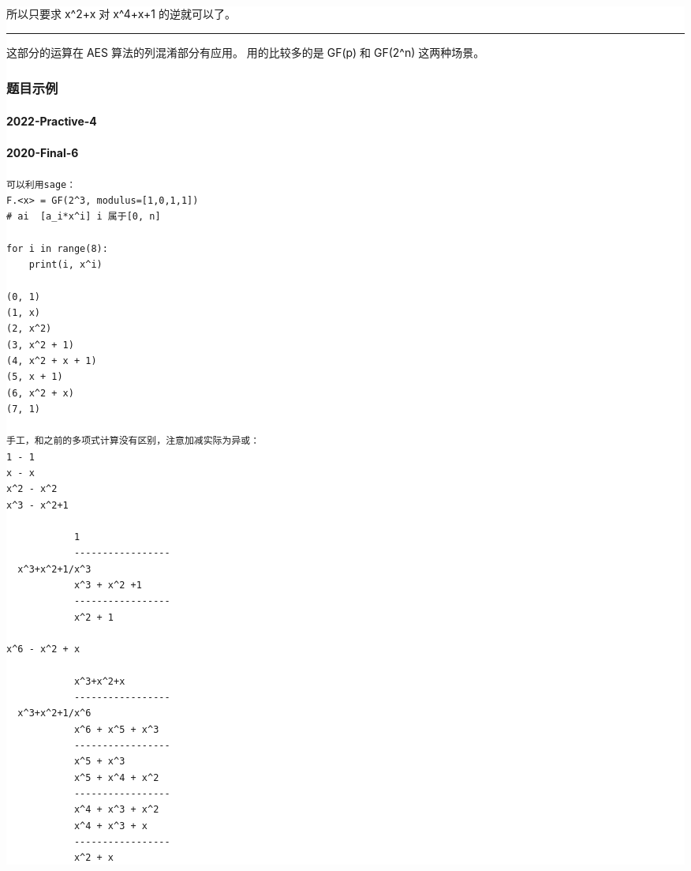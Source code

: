 所以只要求 x^2+x 对 x^4+x+1 的逆就可以了。

---

这部分的运算在 AES 算法的列混淆部分有应用。
用的比较多的是 GF(p) 和 GF(2^n) 这两种场景。

### 题目示例

#### 2022-Practive-4



#### 2020-Final-6



```
可以利用sage：
F.<x> = GF(2^3, modulus=[1,0,1,1])
# ai  [a_i*x^i] i 属于[0, n]

for i in range(8):
	print(i, x^i)

(0, 1)
(1, x)
(2, x^2)
(3, x^2 + 1)
(4, x^2 + x + 1)
(5, x + 1)
(6, x^2 + x)
(7, 1)

手工，和之前的多项式计算没有区别，注意加减实际为异或：
1 - 1
x - x
x^2 - x^2
x^3 - x^2+1

			1
	        -----------------
  x^3+x^2+1/x^3
  			x^3 + x^2 +1
  			-----------------
  			x^2 + 1
  
x^6 - x^2 + x

			x^3+x^2+x
	        -----------------
  x^3+x^2+1/x^6
  			x^6 + x^5 + x^3
  			-----------------
  			x^5 + x^3
  			x^5 + x^4 + x^2
  			-----------------
  			x^4 + x^3 + x^2
  			x^4 + x^3 + x
  			-----------------
  			x^2 + x
```
